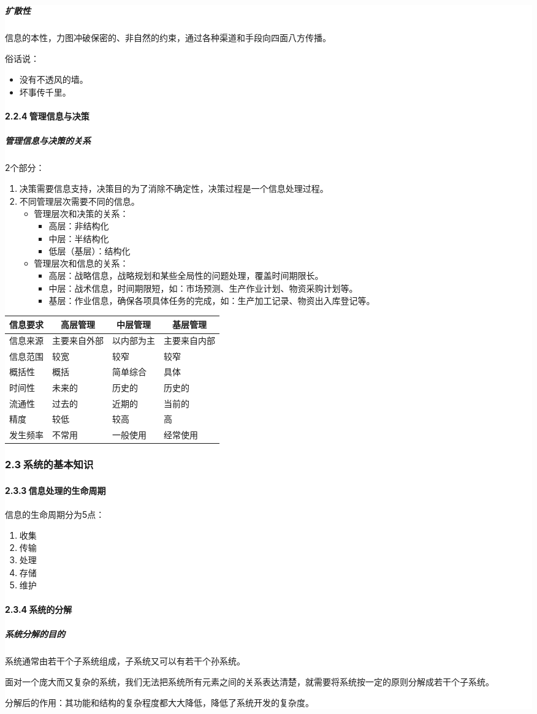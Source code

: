 ##### 扩散性
信息的本性，力图冲破保密的、非自然的约束，通过各种渠道和手段向四面八方传播。

俗话说：
- 没有不透风的墙。
- 坏事传千里。

#### 2.2.4 管理信息与决策
##### 管理信息与决策的关系
2个部分：
1. 决策需要信息支持，决策目的为了消除不确定性，决策过程是一个信息处理过程。
2. 不同管理层次需要不同的信息。
	- 管理层次和决策的关系：
		- 高层：非结构化
		- 中层：半结构化
		- 低层（基层）：结构化
	- 管理层次和信息的关系：
		- 高层：战略信息，战略规划和某些全局性的问题处理，覆盖时间期限长。
		- 中层：战术信息，时间期限短，如：市场预测、生产作业计划、物资采购计划等。
		- 基层：作业信息，确保各项具体任务的完成，如：生产加工记录、物资出入库登记等。

| 信息要求 | 高层管理   | 中层管理  | 基层管理   |
| ---- | ------ | ----- | ------ |
| 信息来源 | 主要来自外部 | 以内部为主 | 主要来自内部 |
| 信息范围 | 较宽     | 较窄    | 较窄     |
| 概括性  | 概括     | 简单综合  | 具体     |
| 时间性  | 未来的    | 历史的   | 历史的    |
| 流通性  | 过去的    | 近期的   | 当前的    |
| 精度   | 较低     | 较高    | 高      |
| 发生频率 | 不常用    | 一般使用  | 经常使用   |

### 2.3 系统的基本知识
#### 2.3.3 信息处理的生命周期
信息的生命周期分为5点：
1. 收集
2. 传输
3. 处理
4. 存储
5. 维护

#### 2.3.4 系统的分解
##### 系统分解的目的
系统通常由若干个子系统组成，子系统又可以有若干个孙系统。

面对一个庞大而又复杂的系统，我们无法把系统所有元素之间的关系表达清楚，就需要将系统按一定的原则分解成若干个子系统。

分解后的作用：其功能和结构的复杂程度都大大降低，降低了系统开发的复杂度。
